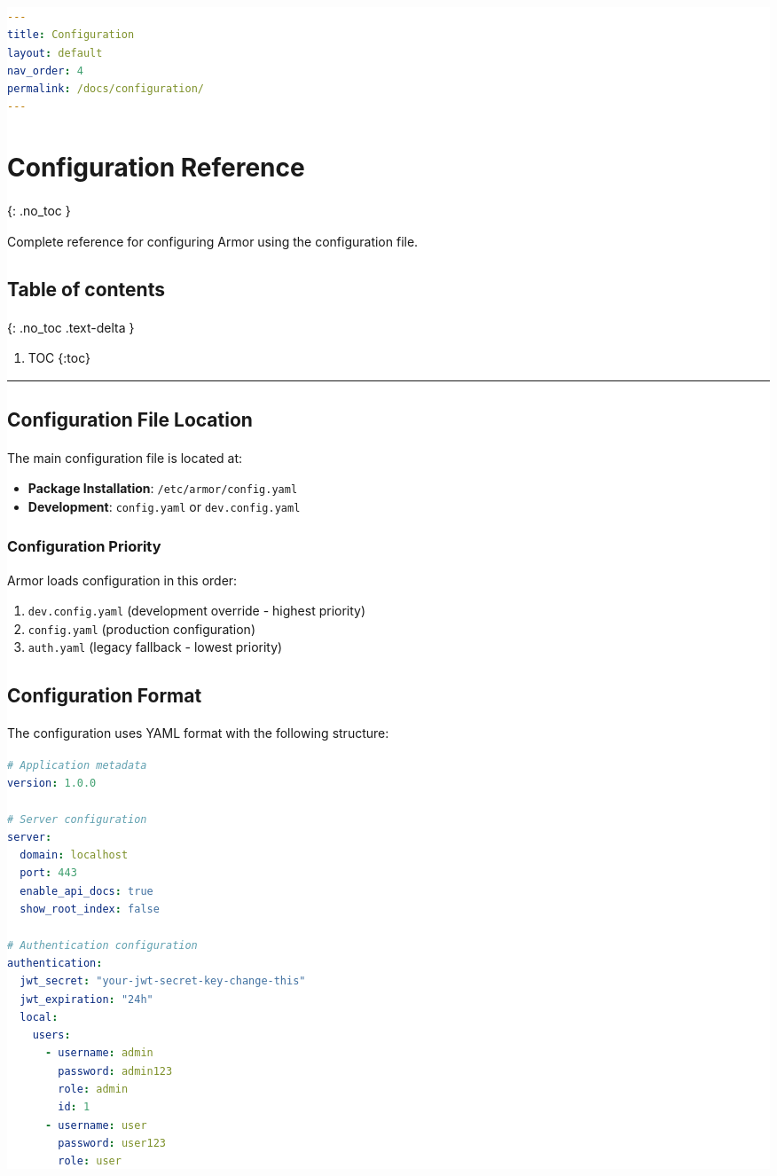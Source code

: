```yaml
---
title: Configuration
layout: default
nav_order: 4
permalink: /docs/configuration/
---
```


# Configuration Reference
{: .no_toc }

Complete reference for configuring Armor using the configuration file.

## Table of contents
{: .no_toc .text-delta }

1. TOC
{:toc}

---

## Configuration File Location

The main configuration file is located at:
- **Package Installation**: `/etc/armor/config.yaml`  
- **Development**: `config.yaml` or `dev.config.yaml`

### Configuration Priority

Armor loads configuration in this order:
1. `dev.config.yaml` (development override - highest priority)
2. `config.yaml` (production configuration)
3. `auth.yaml` (legacy fallback - lowest priority)

## Configuration Format

The configuration uses YAML format with the following structure:

```yaml
# Application metadata
version: 1.0.0

# Server configuration
server:
  domain: localhost
  port: 443
  enable_api_docs: true
  show_root_index: false

# Authentication configuration
authentication:
  jwt_secret: "your-jwt-secret-key-change-this"
  jwt_expiration: "24h"
  local:
    users:
      - username: admin
        password: admin123
        role: admin
        id: 1
      - username: user
        password: user123
        role: user
```
